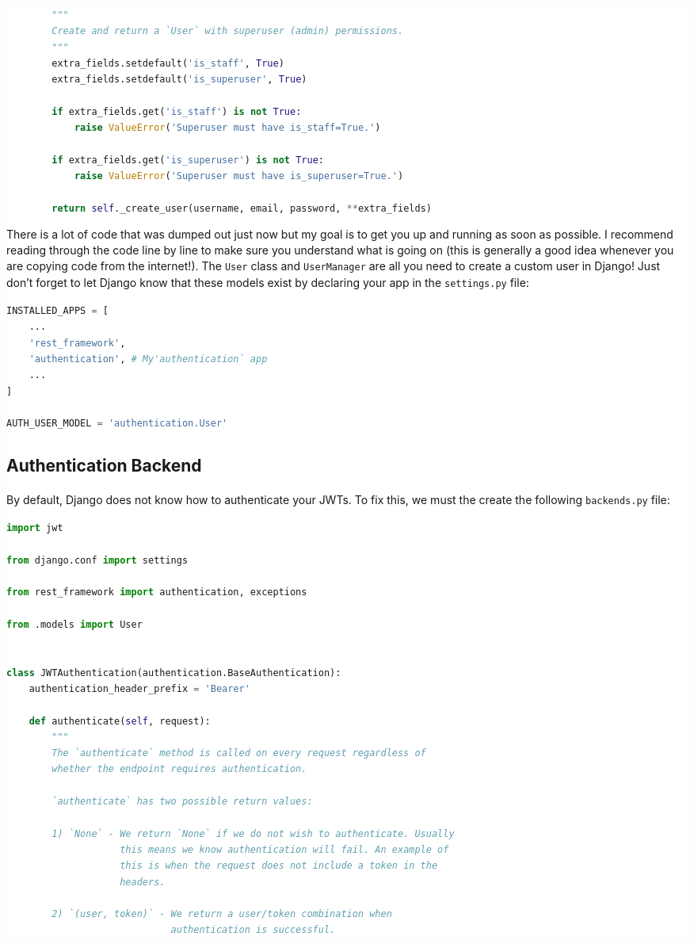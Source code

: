 ```python
        """
        Create and return a `User` with superuser (admin) permissions.
        """
        extra_fields.setdefault('is_staff', True)
        extra_fields.setdefault('is_superuser', True)

        if extra_fields.get('is_staff') is not True:
            raise ValueError('Superuser must have is_staff=True.')

        if extra_fields.get('is_superuser') is not True:
            raise ValueError('Superuser must have is_superuser=True.')

        return self._create_user(username, email, password, **extra_fields)
```

There is a lot of code that was dumped out just now but my goal is to get you up and running as
soon as possible. I recommend reading through the code line by line to make sure you understand
what is going on (this is generally a good idea whenever you are copying code from the 
internet!). The `User` class and `UserManager` are all you need to create a custom user in 
Django! Just don’t forget to let Django know that these models exist by declaring your app 
in the `settings.py` file:

```python
INSTALLED_APPS = [
    ...
    'rest_framework',
    'authentication', # My'authentication` app
    ...
]

AUTH_USER_MODEL = 'authentication.User'
```

## Authentication Backend
By default, Django does not know how to authenticate your JWTs. To fix this, we must the create
the following `backends.py` file:

```python
import jwt

from django.conf import settings

from rest_framework import authentication, exceptions

from .models import User


class JWTAuthentication(authentication.BaseAuthentication):
    authentication_header_prefix = 'Bearer'

    def authenticate(self, request):
        """
        The `authenticate` method is called on every request regardless of
        whether the endpoint requires authentication.

        `authenticate` has two possible return values:

        1) `None` - We return `None` if we do not wish to authenticate. Usually
                    this means we know authentication will fail. An example of
                    this is when the request does not include a token in the
                    headers.

        2) `(user, token)` - We return a user/token combination when
                             authentication is successful.
```